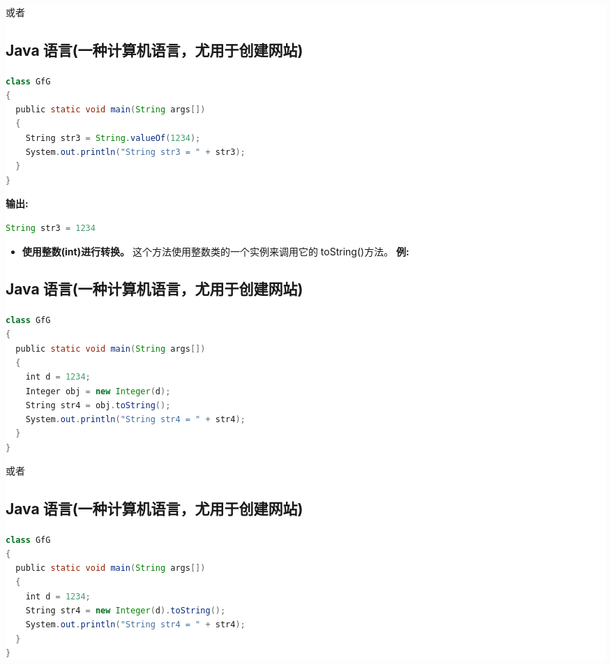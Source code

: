 或者

## Java 语言(一种计算机语言，尤用于创建网站)

```java
class GfG
{
  public static void main(String args[])
  {
    String str3 = String.valueOf(1234);
    System.out.println("String str3 = " + str3);
  }
}
```

**输出:**

```java
String str3 = 1234
```

*   **使用整数(int)进行转换。**
    这个方法使用整数类的一个实例来调用它的 toString()方法。
    **例:**

## Java 语言(一种计算机语言，尤用于创建网站)

```java
class GfG
{
  public static void main(String args[])
  {
    int d = 1234;
    Integer obj = new Integer(d);
    String str4 = obj.toString();
    System.out.println("String str4 = " + str4);
  }
}
```

或者

## Java 语言(一种计算机语言，尤用于创建网站)

```java
class GfG
{
  public static void main(String args[])
  {
    int d = 1234;
    String str4 = new Integer(d).toString();
    System.out.println("String str4 = " + str4);
  }
}
```

